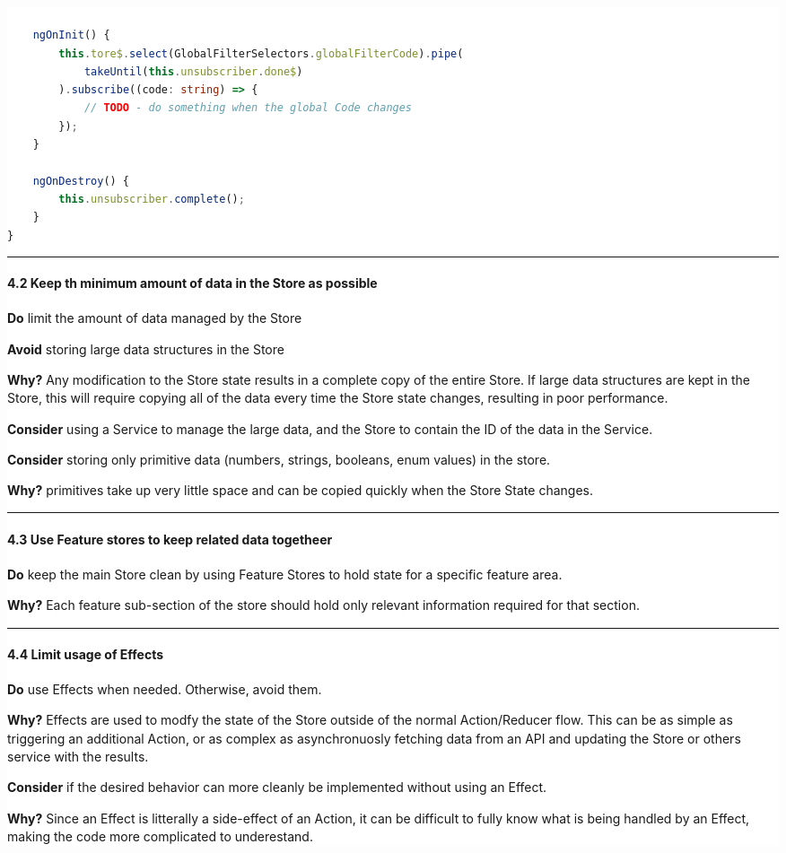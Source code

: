 ```typescript

    ngOnInit() {
        this.tore$.select(GlobalFilterSelectors.globalFilterCode).pipe(
            takeUntil(this.unsubscriber.done$)
        ).subscribe((code: string) => {
            // TODO - do something when the global Code changes
        });
    }

    ngOnDestroy() {
        this.unsubscriber.complete();
    }
}
```

----

#### 4.2 Keep th minimum amount of data in the Store as possible

__Do__ limit the amount of data managed by the Store 

__Avoid__ storing large data structures in the Store

__Why?__ Any modification to the Store state results in a complete copy of the entire Store.  If large data structures are kept in the Store, this will require copying all of the data every time the Store state changes, resulting in poor performance.

__Consider__ using a Service to manage the large data, and the Store to contain the ID of the data in the Service.

__Consider__ storing only primitive data (numbers, strings, booleans, enum values) in the store.

__Why?__ primitives take up very little space and can be copied quickly when the Store State changes.

----

#### 4.3 Use Feature stores to keep related data togetheer

__Do__ keep the main Store clean by using Feature Stores to hold state for a specific feature area.

__Why?__ Each feature sub-section of the store should hold only relevant information required for that section. 
 
 ----
 
 #### 4.4 Limit usage of Effects

 __Do__ use Effects when needed. Otherwise, avoid them.

 __Why?__ Effects are used to modfy the state of the Store outside of the normal Action/Reducer flow.  This can be as simple as triggering an additional Action, or as complex as asynchronuosly fetching data from an API and updating the Store or others service with the results.

__Consider__ if the desired behavior can more cleanly be implemented without using an Effect.

__Why?__ Since an Effect is litterally a side-effect of an Action, it can be difficult to fully know what is being handled by an Effect, making the code more complicated to underestand.

